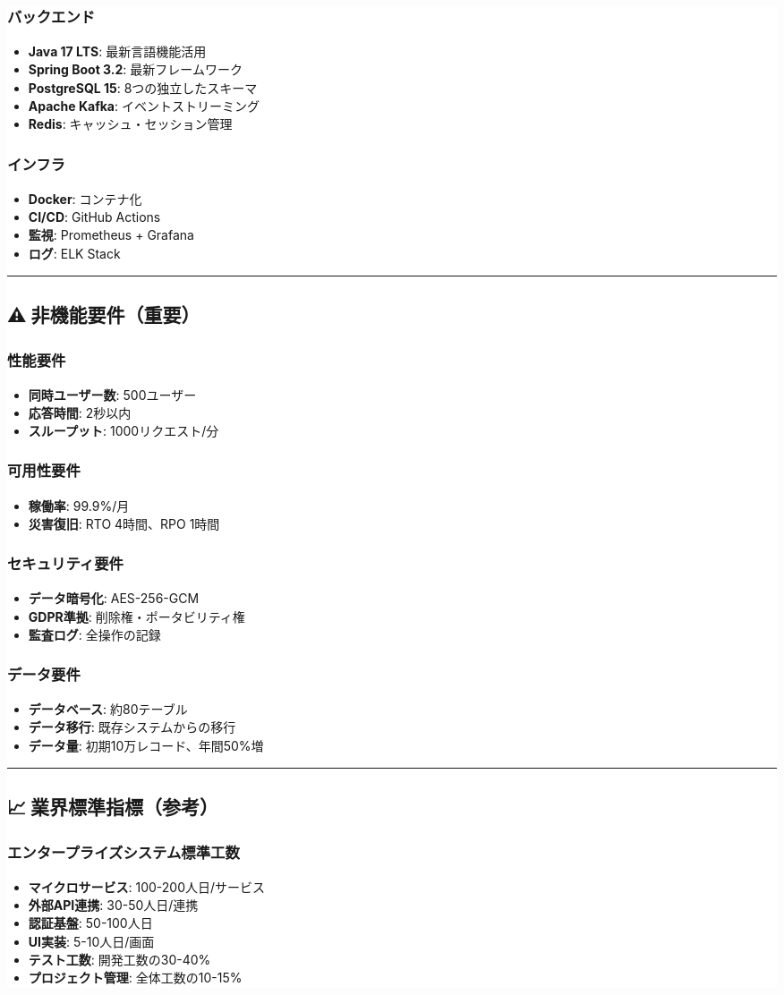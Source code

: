 ### バックエンド
- **Java 17 LTS**: 最新言語機能活用
- **Spring Boot 3.2**: 最新フレームワーク
- **PostgreSQL 15**: 8つの独立したスキーマ
- **Apache Kafka**: イベントストリーミング
- **Redis**: キャッシュ・セッション管理

### インフラ
- **Docker**: コンテナ化
- **CI/CD**: GitHub Actions
- **監視**: Prometheus + Grafana
- **ログ**: ELK Stack

---

## ⚠️ 非機能要件（重要）

### 性能要件
- **同時ユーザー数**: 500ユーザー
- **応答時間**: 2秒以内
- **スループット**: 1000リクエスト/分

### 可用性要件
- **稼働率**: 99.9%/月
- **災害復旧**: RTO 4時間、RPO 1時間

### セキュリティ要件
- **データ暗号化**: AES-256-GCM
- **GDPR準拠**: 削除権・ポータビリティ権
- **監査ログ**: 全操作の記録

### データ要件
- **データベース**: 約80テーブル
- **データ移行**: 既存システムからの移行
- **データ量**: 初期10万レコード、年間50%増

---

## 📈 業界標準指標（参考）

### エンタープライズシステム標準工数
- **マイクロサービス**: 100-200人日/サービス
- **外部API連携**: 30-50人日/連携
- **認証基盤**: 50-100人日
- **UI実装**: 5-10人日/画面
- **テスト工数**: 開発工数の30-40%
- **プロジェクト管理**: 全体工数の10-15%
